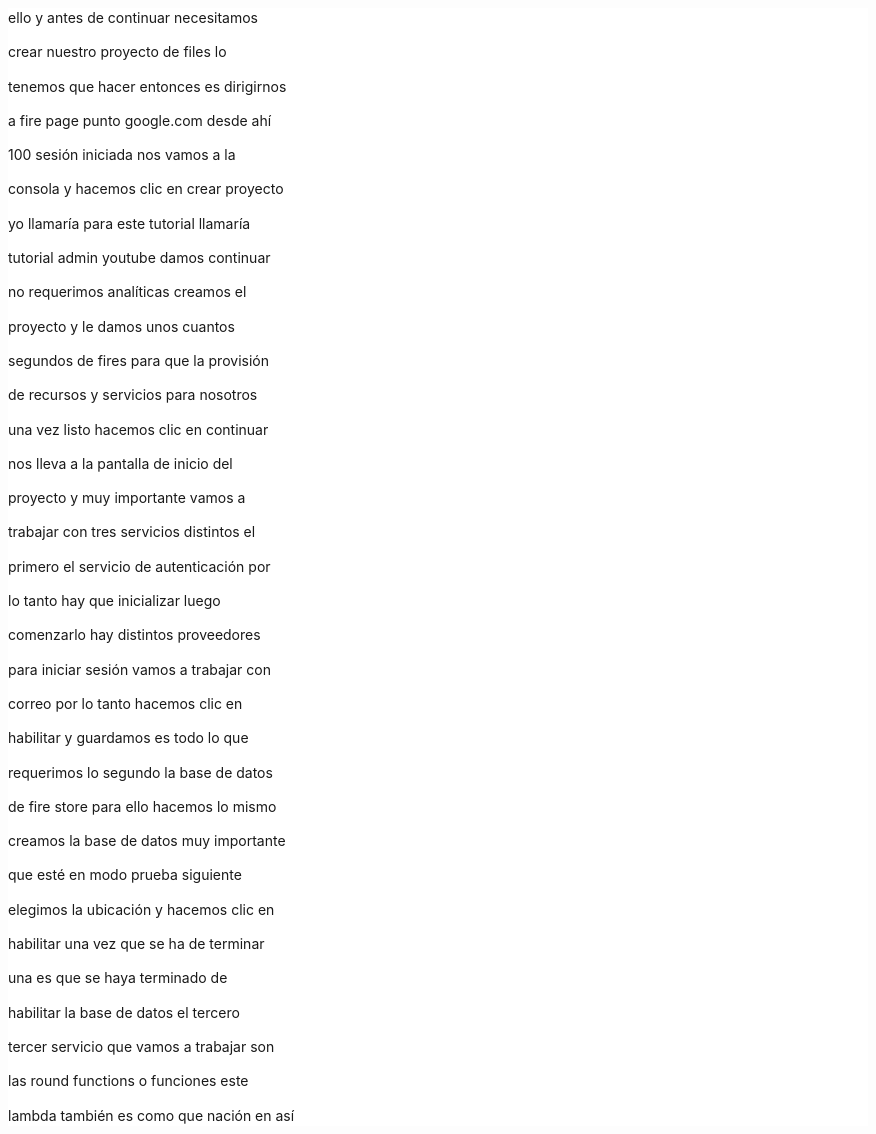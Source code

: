 ello y antes de continuar necesitamos

crear nuestro proyecto de files lo

tenemos que hacer entonces es dirigirnos

a fire page punto google.com desde ahí

100 sesión iniciada nos vamos a la

consola y hacemos clic en crear proyecto

yo llamaría para este tutorial llamaría

tutorial admin youtube damos continuar

no requerimos analíticas creamos el

proyecto y le damos unos cuantos

segundos de fires para que la provisión

de recursos y servicios para nosotros

una vez listo hacemos clic en continuar

nos lleva a la pantalla de inicio del

proyecto y muy importante vamos a

trabajar con tres servicios distintos el

primero el servicio de autenticación por

lo tanto hay que inicializar luego

comenzarlo hay distintos proveedores

para iniciar sesión vamos a trabajar con

correo por lo tanto hacemos clic en

habilitar y guardamos es todo lo que

requerimos lo segundo la base de datos

de fire store para ello hacemos lo mismo

creamos la base de datos muy importante

que esté en modo prueba siguiente

elegimos la ubicación y hacemos clic en

habilitar una vez que se ha de terminar

una es que se haya terminado de

habilitar la base de datos el tercero

tercer servicio que vamos a trabajar son

las round functions o funciones este

lambda también es como que nación en así
